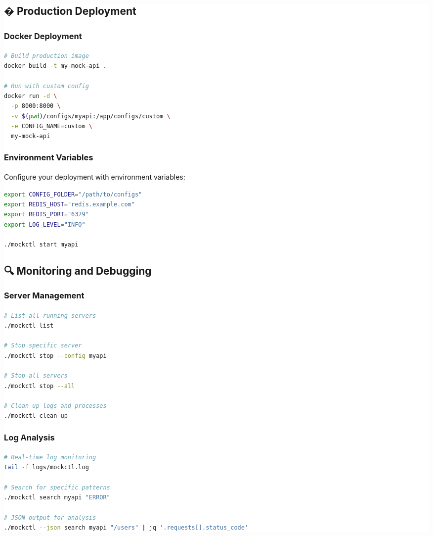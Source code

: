 
## � Production Deployment

### Docker Deployment

```bash
# Build production image
docker build -t my-mock-api .

# Run with custom config
docker run -d \
  -p 8000:8000 \
  -v $(pwd)/configs/myapi:/app/configs/custom \
  -e CONFIG_NAME=custom \
  my-mock-api
```

### Environment Variables

Configure your deployment with environment variables:

```bash
export CONFIG_FOLDER="/path/to/configs"
export REDIS_HOST="redis.example.com"
export REDIS_PORT="6379"
export LOG_LEVEL="INFO"

./mockctl start myapi
```

## 🔍 Monitoring and Debugging

### Server Management

```bash
# List all running servers
./mockctl list

# Stop specific server
./mockctl stop --config myapi

# Stop all servers
./mockctl stop --all

# Clean up logs and processes
./mockctl clean-up
```

### Log Analysis

```bash
# Real-time log monitoring
tail -f logs/mockctl.log

# Search for specific patterns
./mockctl search myapi "ERROR"

# JSON output for analysis
./mockctl --json search myapi "/users" | jq '.requests[].status_code'
```
